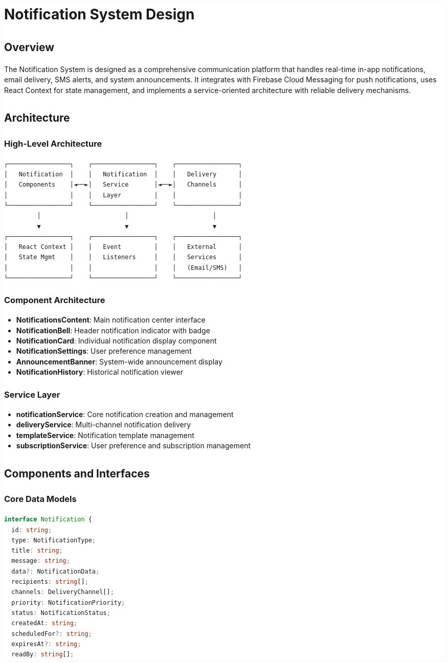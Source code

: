 # Notification System Design

## Overview

The Notification System is designed as a comprehensive communication platform that handles real-time in-app notifications, email delivery, SMS alerts, and system announcements. It integrates with Firebase Cloud Messaging for push notifications, uses React Context for state management, and implements a service-oriented architecture with reliable delivery mechanisms.

## Architecture

### High-Level Architecture
```
┌─────────────────┐    ┌─────────────────┐    ┌─────────────────┐
│   Notification  │    │   Notification  │    │   Delivery      │
│   Components    │◄──►│   Service       │◄──►│   Channels      │
│                 │    │   Layer         │    │                 │
└─────────────────┘    └─────────────────┘    └─────────────────┘
         │                       │                       │
         ▼                       ▼                       ▼
┌─────────────────┐    ┌─────────────────┐    ┌─────────────────┐
│   React Context │    │   Event         │    │   External      │
│   State Mgmt    │    │   Listeners     │    │   Services      │
│                 │    │                 │    │   (Email/SMS)   │
└─────────────────┘    └─────────────────┘    └─────────────────┘
```

### Component Architecture
- **NotificationsContent**: Main notification center interface
- **NotificationBell**: Header notification indicator with badge
- **NotificationCard**: Individual notification display component
- **NotificationSettings**: User preference management
- **AnnouncementBanner**: System-wide announcement display
- **NotificationHistory**: Historical notification viewer

### Service Layer
- **notificationService**: Core notification creation and management
- **deliveryService**: Multi-channel notification delivery
- **templateService**: Notification template management
- **subscriptionService**: User preference and subscription management

## Components and Interfaces

### Core Data Models

```typescript
interface Notification {
  id: string;
  type: NotificationType;
  title: string;
  message: string;
  data?: NotificationData;
  recipients: string[];
  channels: DeliveryChannel[];
  priority: NotificationPriority;
  status: NotificationStatus;
  createdAt: string;
  scheduledFor?: string;
  expiresAt?: string;
  readBy: string[];
```